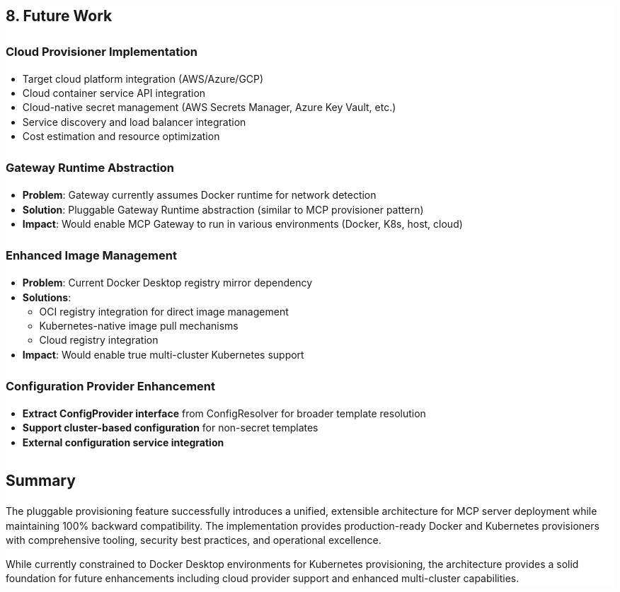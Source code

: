 ## 8. Future Work

### Cloud Provisioner Implementation
- Target cloud platform integration (AWS/Azure/GCP)
- Cloud container service API integration
- Cloud-native secret management (AWS Secrets Manager, Azure Key Vault, etc.)
- Service discovery and load balancer integration
- Cost estimation and resource optimization

### Gateway Runtime Abstraction
- **Problem**: Gateway currently assumes Docker runtime for network detection
- **Solution**: Pluggable Gateway Runtime abstraction (similar to MCP provisioner pattern)
- **Impact**: Would enable MCP Gateway to run in various environments (Docker, K8s, host, cloud)

### Enhanced Image Management
- **Problem**: Current Docker Desktop registry mirror dependency
- **Solutions**:
  - OCI registry integration for direct image management
  - Kubernetes-native image pull mechanisms
  - Cloud registry integration
- **Impact**: Would enable true multi-cluster Kubernetes support

### Configuration Provider Enhancement
- **Extract ConfigProvider interface** from ConfigResolver for broader template resolution
- **Support cluster-based configuration** for non-secret templates
- **External configuration service integration**

## Summary

The pluggable provisioning feature successfully introduces a unified, extensible architecture for MCP server deployment while maintaining 100% backward compatibility. The implementation provides production-ready Docker and Kubernetes provisioners with comprehensive tooling, security best practices, and operational excellence.

While currently constrained to Docker Desktop environments for Kubernetes provisioning, the architecture provides a solid foundation for future enhancements including cloud provider support and enhanced multi-cluster capabilities.